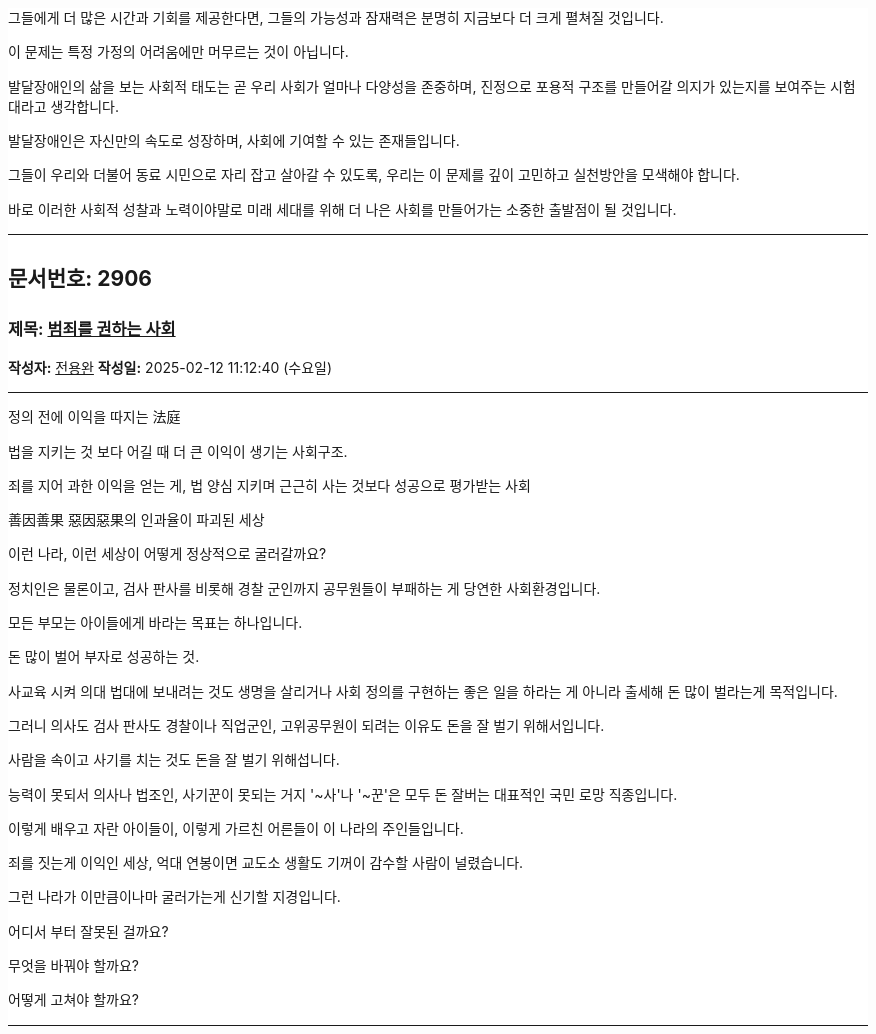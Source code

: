 그들에게 더 많은 시간과 기회를 제공한다면, 그들의 가능성과 잠재력은 분명히 지금보다 더 크게 펼쳐질 것입니다.

이 문제는 특정 가정의 어려움에만 머무르는 것이 아닙니다.

발달장애인의 삶을 보는 사회적 태도는 곧 우리 사회가 얼마나 다양성을 존중하며, 진정으로 포용적 구조를 만들어갈 의지가 있는지를 보여주는 시험대라고 생각합니다.

발달장애인은 자신만의 속도로 성장하며, 사회에 기여할 수 있는 존재들입니다.

그들이 우리와 더불어 동료 시민으로 자리 잡고 살아갈 수 있도록, 우리는 이 문제를 깊이 고민하고 실천방안을 모색해야 합니다.

바로 이러한 사회적 성찰과 노력이야말로 미래 세대를 위해 더 나은 사회를 만들어가는 소중한 출발점이 될 것입니다.

---





## 문서번호: 2906

### 제목: [범죄를 권하는 사회](https://q4all.kr/redirect/detail/aca31ac5-67ce-4390-9118-3a0e17dfae68)

**작성자:** [전용완](https://q4all.kr/user/profile/4117)
**작성일:** 2025-02-12 11:12:40 (수요일)

---

정의 전에 이익을 따지는 法庭

법을 지키는 것 보다 어길 때 더 큰 이익이 생기는 사회구조.

죄를 지어 과한 이익을 얻는 게, 법 양심 지키며 근근히 사는 것보다 성공으로 평가받는 사회

善因善果 惡因惡果의 인과율이 파괴된 세상

이런 나라, 이런 세상이 어떻게 정상적으로 굴러갈까요?

정치인은 물론이고, 검사 판사를 비롯해 경찰 군인까지 공무원들이 부패하는 게 당연한 사회환경입니다.

모든 부모는 아이들에게 바라는 목표는 하나입니다.

돈 많이 벌어 부자로 성공하는 것.

사교육 시켜 의대 법대에 보내려는 것도 생명을 살리거나 사회 정의를 구현하는 좋은 일을 하라는 게 아니라 출세해 돈 많이 벌라는게 목적입니다.

그러니 의사도 검사 판사도 경찰이나 직업군인, 고위공무원이 되려는 이유도 돈을 잘 벌기 위해서입니다.

사람을 속이고 사기를 치는 것도 돈을 잘 벌기 위해섭니다.

능력이 못되서 의사나 법조인, 사기꾼이 못되는 거지 '~사'나 '~꾼'은 모두 돈 잘버는 대표적인 국민 로망 직종입니다.

이렇게 배우고 자란 아이들이, 이렇게 가르친 어른들이 이 나라의 주인들입니다.

죄를 짓는게 이익인 세상, 억대 연봉이면 교도소 생활도 기꺼이 감수할 사람이 널렸습니다.

그런 나라가 이만큼이나마 굴러가는게 신기할 지경입니다.

어디서 부터 잘못된 걸까요?

무엇을 바꿔야 할까요?

어떻게 고쳐야 할까요?

---